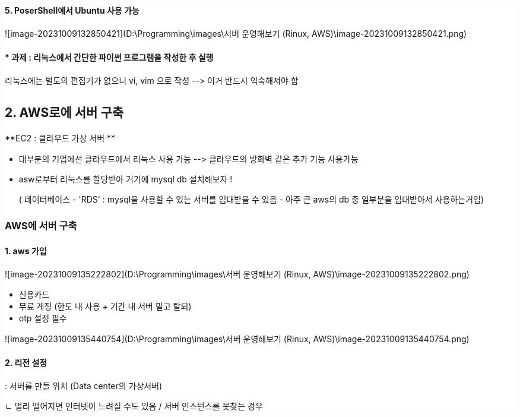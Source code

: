 






#### 5. PoserShell에서 Ubuntu 사용 가능 

![image-20231009132850421](D:\Programming\images\서버 운영해보기 (Rinux, AWS)\image-20231009132850421.png)







#### * 과제 : 리눅스에서 간단한 파이썬 프로그램을 작성한 후 실행 

리눅스에는 별도의 편집기가 없으니 vi, vim  으로 작성  --> 이거 반드시 익숙해져야 함



 





## 2. AWS로에 서버 구축   

**EC2 : 클라우드 가상 서버 **

* 대부분의 기업에선 클라우드에서 리눅스 사용 가능 --> 클라우드의 방화벽 같은 추가 기능 사용가능 

* asw로부터 리눅스를 할당받아 거기에 mysql db 설치해보자 !  

  ( 데이터베이스 - 'RDS' : mysql을 사용할 수 있는 서버를 임대받을 수 있음 - 아주 큰 aws의 db 중 일부분을 임대받아서 사용하는거임)



### AWS에 서버 구축 





#### 1. aws 가입 

![image-20231009135222802](D:\Programming\images\서버 운영해보기 (Rinux, AWS)\image-20231009135222802.png)



* 신용카드 
* 무료 계정 (한도 내 사용 + 기간 내 서버 밀고 탈퇴)
* otp 설정 필수 

![image-20231009135440754](D:\Programming\images\서버 운영해보기 (Rinux, AWS)\image-20231009135440754.png)





#### 2. 리전 설정

: 서버를 만들 위치 (Data center의 가상서버)

ㄴ 멀리 떨어지면 인터넷이 느려질 수도 있음 / 서버 인스턴스를 못찾는 경우  
